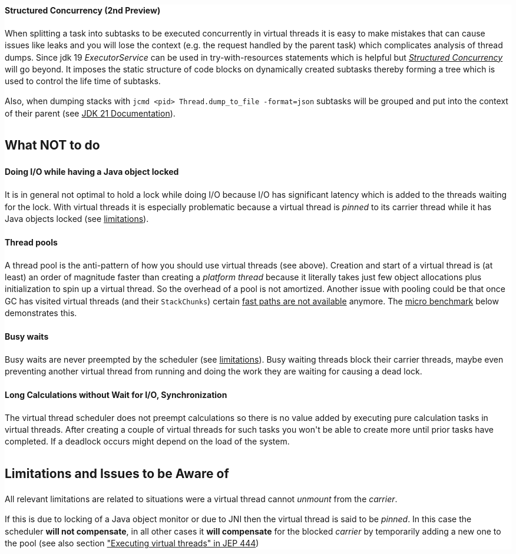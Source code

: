 #### Structured Concurrency (2nd Preview)

When splitting a task into subtasks to be executed concurrently in virtual threads it is easy to make mistakes that can cause issues like leaks and you will lose the context (e.g. the request handled by the parent task) which complicates analysis of thread dumps. Since jdk 19 *ExecutorService* can be used in try-with-resources statements which is helpful but [*Structured Concurrency*](https://openjdk.org/jeps/462) will go beyond. It imposes the static structure of code blocks on dynamically created subtasks thereby forming a tree which is used to control the life time of subtasks.

Also, when dumping stacks with `jcmd <pid> Thread.dump_to_file -format=json` subtasks will be grouped and put into the context of their parent (see [JDK 21 Documentation](https://docs.oracle.com/en/java/javase/21/core/structured-concurrency.html#GUID-2EF450F4-58CA-4D30-AF86-8AAB92B2AD16)).

## What NOT to do

#### Doing I/O while having a Java object locked

It is in general not optimal to hold a lock while doing I/O because I/O has significant latency which is added to the threads waiting for the lock. With virtual threads it is especially problematic because a virtual thread is *pinned* to its carrier thread while it has Java objects locked (see [limitations](#limitations-and-issues-to-be-aware-of)).

#### Thread pools

A thread pool is the anti-pattern of how you should use virtual threads (see above). Creation and start of a virtual thread is (at least) an order of magnitude faster than creating a *platform thread* because it literally takes just few object allocations plus initialization to spin up a virtual thread. So the overhead of a pool is not amortized. Another issue with pooling could be that once GC has visited virtual threads (and their `StackChunks`) certain [fast paths are not available](https://github.com/openjdk/jdk21u-dev/blob/8fa8e02de980c51ab6793db6584a3e31ff59dd57/src/hotspot/share/oops/stackChunkOop.inline.hpp#L180) anymore. The [micro benchmark](#trivial-micro-benchmark) below demonstrates this.

#### Busy waits

Busy waits are never preempted by the scheduler (see [limitations](#no-time-slice-based-preemption)). Busy waiting threads block their carrier threads, maybe even preventing another virtual thread from running and doing the work they are waiting for causing a dead lock.

#### Long Calculations without Wait for I/O, Synchronization

The virtual thread scheduler does not preempt calculations so there is no value added by executing pure calculation tasks in virtual threads. After creating a couple of virtual threads for such tasks you won't be able to create more until prior tasks have completed. If a deadlock occurs might depend on the load of the system.

## Limitations and Issues to be Aware of

All relevant limitations are related to situations were a virtual thread cannot *unmount* from the *carrier*.

If this is due to locking of a Java object monitor or due to JNI then the virtual thread is said to be *pinned*. In this case the scheduler **will not compensate**, in all other cases it **will compensate** for the blocked *carrier* by temporarily adding a new one to the pool (see also section ["Executing virtual threads" in JEP 444](https://openjdk.org/jeps/444))
